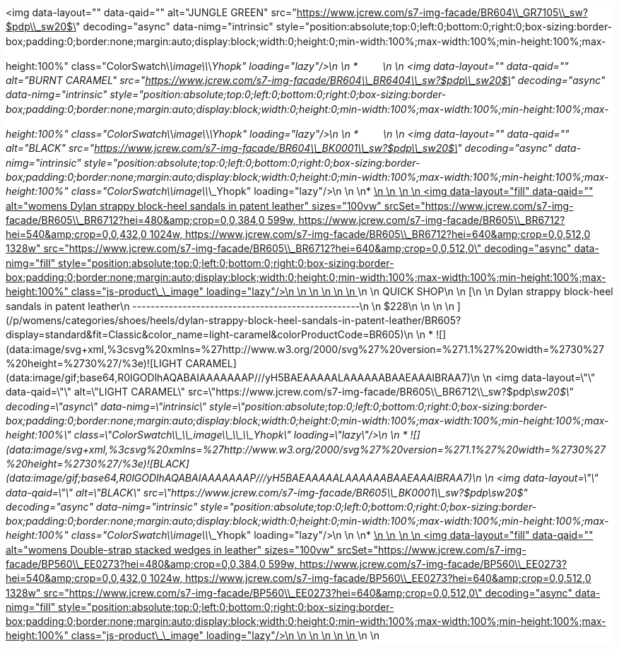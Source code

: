 <img data-layout=\"\" data-qaid=\"\" alt=\"JUNGLE GREEN\" src=\"https://www.jcrew.com/s7-img-facade/BR604\\_GR7105\\_sw?$pdp\\_sw20$\" decoding=\"async\" data-nimg=\"intrinsic\" style=\"position:absolute;top:0;left:0;bottom:0;right:0;box-sizing:border-box;padding:0;border:none;margin:auto;display:block;width:0;height:0;min-width:100%;max-width:100%;min-height:100%;max-height:100%\" class=\"ColorSwatch\\_\\_image\\_\\_\\_Yhopk\" loading=\"lazy\"/>\n        \n    *   ![](data:image/svg+xml,%3csvg%20xmlns=%27http://www.w3.org/2000/svg%27%20version=%271.1%27%20width=%2730%27%20height=%2730%27/%3e)![BURNT CARAMEL](data:image/gif;base64,R0lGODlhAQABAIAAAAAAAP///yH5BAEAAAAALAAAAAABAAEAAAIBRAA7)\n        \n        <img data-layout=\"\" data-qaid=\"\" alt=\"BURNT CARAMEL\" src=\"https://www.jcrew.com/s7-img-facade/BR604\\_BR6404\\_sw?$pdp\\_sw20$\" decoding=\"async\" data-nimg=\"intrinsic\" style=\"position:absolute;top:0;left:0;bottom:0;right:0;box-sizing:border-box;padding:0;border:none;margin:auto;display:block;width:0;height:0;min-width:100%;max-width:100%;min-height:100%;max-height:100%\" class=\"ColorSwatch\\_\\_image\\_\\_\\_Yhopk\" loading=\"lazy\"/>\n        \n    *   ![](data:image/svg+xml,%3csvg%20xmlns=%27http://www.w3.org/2000/svg%27%20version=%271.1%27%20width=%2730%27%20height=%2730%27/%3e)![BLACK](data:image/gif;base64,R0lGODlhAQABAIAAAAAAAP///yH5BAEAAAAALAAAAAABAAEAAAIBRAA7)\n        \n        <img data-layout=\"\" data-qaid=\"\" alt=\"BLACK\" src=\"https://www.jcrew.com/s7-img-facade/BR604\\_BK0001\\_sw?$pdp\\_sw20$\" decoding=\"async\" data-nimg=\"intrinsic\" style=\"position:absolute;top:0;left:0;bottom:0;right:0;box-sizing:border-box;padding:0;border:none;margin:auto;display:block;width:0;height:0;min-width:100%;max-width:100%;min-height:100%;max-height:100%\" class=\"ColorSwatch\\_\\_image\\_\\_\\_Yhopk\" loading=\"lazy\"/>\n        \n    \n*   [\n    \n    ![womens Dylan strappy block-heel sandals in patent leather](data:image/gif;base64,R0lGODlhAQABAIAAAAAAAP///yH5BAEAAAAALAAAAAABAAEAAAIBRAA7)\n    \n    <img data-layout=\"fill\" data-qaid=\"\" alt=\"womens Dylan strappy block-heel sandals in patent leather\" sizes=\"100vw\" srcSet=\"https://www.jcrew.com/s7-img-facade/BR605\\_BR6712?hei=480&amp;crop=0,0,384,0 599w, https://www.jcrew.com/s7-img-facade/BR605\\_BR6712?hei=540&amp;crop=0,0,432,0 1024w, https://www.jcrew.com/s7-img-facade/BR605\\_BR6712?hei=640&amp;crop=0,0,512,0 1328w\" src=\"https://www.jcrew.com/s7-img-facade/BR605\\_BR6712?hei=640&amp;crop=0,0,512,0\" decoding=\"async\" data-nimg=\"fill\" style=\"position:absolute;top:0;left:0;bottom:0;right:0;box-sizing:border-box;padding:0;border:none;margin:auto;display:block;width:0;height:0;min-width:100%;max-width:100%;min-height:100%;max-height:100%\" class=\"js-product\\_\\_image\" loading=\"lazy\"/>\n    \n    \n    \n    \n    \n    ](/p/womens/categories/shoes/heels/dylan-strappy-block-heel-sandals-in-patent-leather/BR605?display=standard&fit=Classic&color_name=light-caramel&colorProductCode=BR605)\n    \n    QUICK SHOP\n    \n    [\n    \n    Dylan strappy block-heel sandals in patent leather\n    --------------------------------------------------\n    \n    $228\n    \n    \n    \n    ](/p/womens/categories/shoes/heels/dylan-strappy-block-heel-sandals-in-patent-leather/BR605?display=standard&fit=Classic&color_name=light-caramel&colorProductCode=BR605)\n    \n    *   ![](data:image/svg+xml,%3csvg%20xmlns=%27http://www.w3.org/2000/svg%27%20version=%271.1%27%20width=%2730%27%20height=%2730%27/%3e)![LIGHT CARAMEL](data:image/gif;base64,R0lGODlhAQABAIAAAAAAAP///yH5BAEAAAAALAAAAAABAAEAAAIBRAA7)\n        \n        <img data-layout=\"\" data-qaid=\"\" alt=\"LIGHT CARAMEL\" src=\"https://www.jcrew.com/s7-img-facade/BR605\\_BR6712\\_sw?$pdp\\_sw20$\" decoding=\"async\" data-nimg=\"intrinsic\" style=\"position:absolute;top:0;left:0;bottom:0;right:0;box-sizing:border-box;padding:0;border:none;margin:auto;display:block;width:0;height:0;min-width:100%;max-width:100%;min-height:100%;max-height:100%\" class=\"ColorSwatch\\_\\_image\\_\\_\\_Yhopk\" loading=\"lazy\"/>\n        \n    *   ![](data:image/svg+xml,%3csvg%20xmlns=%27http://www.w3.org/2000/svg%27%20version=%271.1%27%20width=%2730%27%20height=%2730%27/%3e)![BLACK](data:image/gif;base64,R0lGODlhAQABAIAAAAAAAP///yH5BAEAAAAALAAAAAABAAEAAAIBRAA7)\n        \n        <img data-layout=\"\" data-qaid=\"\" alt=\"BLACK\" src=\"https://www.jcrew.com/s7-img-facade/BR605\\_BK0001\\_sw?$pdp\\_sw20$\" decoding=\"async\" data-nimg=\"intrinsic\" style=\"position:absolute;top:0;left:0;bottom:0;right:0;box-sizing:border-box;padding:0;border:none;margin:auto;display:block;width:0;height:0;min-width:100%;max-width:100%;min-height:100%;max-height:100%\" class=\"ColorSwatch\\_\\_image\\_\\_\\_Yhopk\" loading=\"lazy\"/>\n        \n    \n*   [\n    \n    ![womens Double-strap stacked wedges in leather](data:image/gif;base64,R0lGODlhAQABAIAAAAAAAP///yH5BAEAAAAALAAAAAABAAEAAAIBRAA7)\n    \n    <img data-layout=\"fill\" data-qaid=\"\" alt=\"womens Double-strap stacked wedges in leather\" sizes=\"100vw\" srcSet=\"https://www.jcrew.com/s7-img-facade/BP560\\_EE0273?hei=480&amp;crop=0,0,384,0 599w, https://www.jcrew.com/s7-img-facade/BP560\\_EE0273?hei=540&amp;crop=0,0,432,0 1024w, https://www.jcrew.com/s7-img-facade/BP560\\_EE0273?hei=640&amp;crop=0,0,512,0 1328w\" src=\"https://www.jcrew.com/s7-img-facade/BP560\\_EE0273?hei=640&amp;crop=0,0,512,0\" decoding=\"async\" data-nimg=\"fill\" style=\"position:absolute;top:0;left:0;bottom:0;right:0;box-sizing:border-box;padding:0;border:none;margin:auto;display:block;width:0;height:0;min-width:100%;max-width:100%;min-height:100%;max-height:100%\" class=\"js-product\\_\\_image\" loading=\"lazy\"/>\n    \n    \n    \n    \n    \n    ](/p/womens/categories/shoes/heels/double-strap-stacked-wedges-in-leather/BP560?display=standard&fit=Classic&color_name=rich-oak&colorProductCode=BP560)\n    \n